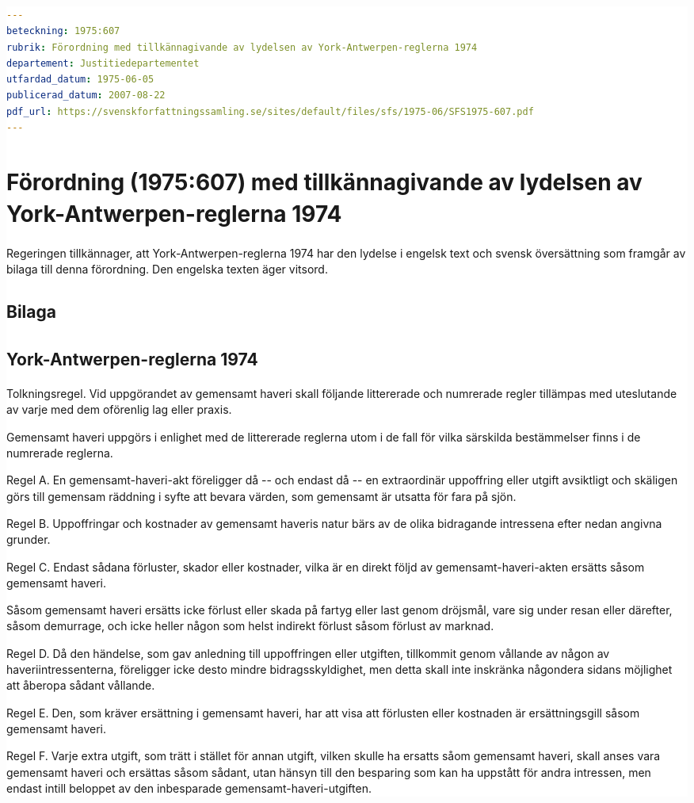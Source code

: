 ```yaml
---
beteckning: 1975:607
rubrik: Förordning med tillkännagivande av lydelsen av York-Antwerpen-reglerna 1974
departement: Justitiedepartementet
utfardad_datum: 1975-06-05
publicerad_datum: 2007-08-22
pdf_url: https://svenskforfattningssamling.se/sites/default/files/sfs/1975-06/SFS1975-607.pdf
---
```


# Förordning (1975:607) med tillkännagivande av lydelsen av York-Antwerpen-reglerna 1974

Regeringen tillkännager, att York-Antwerpen-reglerna 1974 har den lydelse i engelsk text och svensk översättning som framgår av bilaga till denna förordning. Den engelska texten äger vitsord.

## Bilaga

## York-Antwerpen-reglerna 1974

Tolkningsregel. Vid uppgörandet av gemensamt haveri skall följande littererade och numrerade regler tillämpas med uteslutande av varje med dem oförenlig lag eller praxis.

Gemensamt haveri uppgörs i enlighet med de littererade reglerna utom i de fall för vilka särskilda bestämmelser finns i de numrerade reglerna.

Regel A.  En gemensamt-haveri-akt föreligger då -- och endast då -- en extraordinär uppoffring eller utgift avsiktligt och skäligen görs till gemensam räddning i syfte att bevara värden, som gemensamt är utsatta för fara på sjön.

Regel B. Uppoffringar och kostnader av gemensamt haveris natur bärs av de olika bidragande intressena efter nedan angivna grunder.

Regel C. Endast sådana förluster, skador eller kostnader, vilka är en direkt följd av gemensamt-haveri-akten ersätts såsom gemensamt haveri.

Såsom gemensamt haveri ersätts icke förlust eller skada på fartyg eller last genom dröjsmål, vare sig under resan eller därefter, såsom demurrage, och icke heller någon som helst indirekt förlust såsom förlust av marknad.

Regel D. Då den händelse, som gav anledning till uppoffringen eller utgiften, tillkommit genom vållande av någon av haveriintressenterna, föreligger icke desto mindre bidragsskyldighet, men detta skall inte inskränka någondera sidans möjlighet att åberopa sådant vållande.

Regel E. Den, som kräver ersättning i gemensamt haveri, har att visa att förlusten eller kostnaden är ersättningsgill såsom gemensamt haveri.

Regel F. Varje extra utgift, som trätt i stället för annan utgift, vilken skulle ha ersatts såom gemensamt haveri, skall anses vara gemensamt haveri och ersättas såsom sådant, utan hänsyn till den besparing som kan ha uppstått för andra intressen, men endast intill beloppet av den inbesparade gemensamt-haveri-utgiften.

